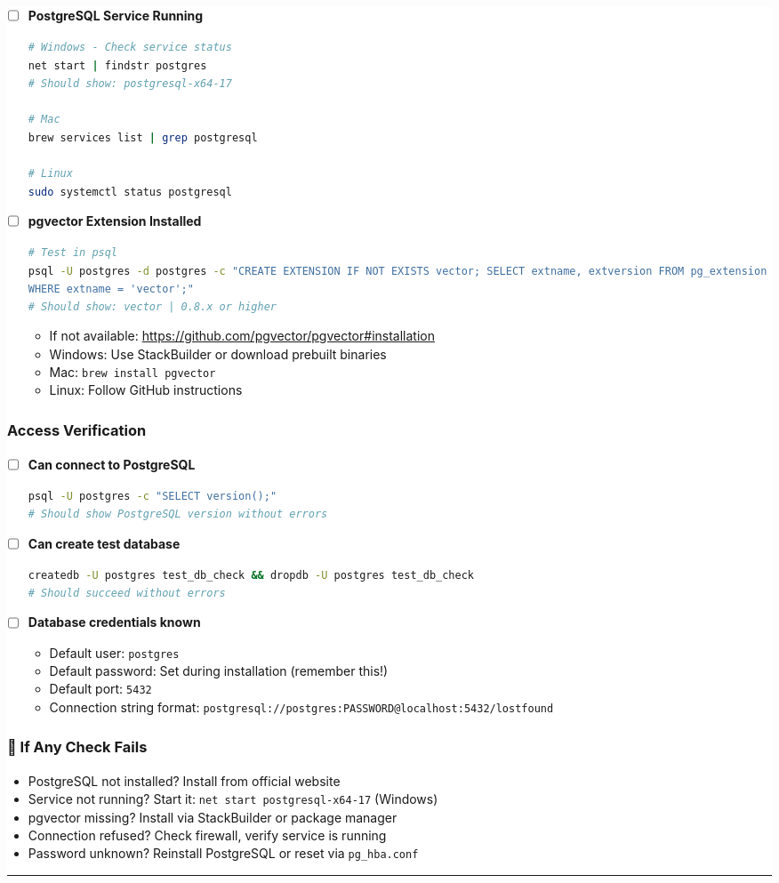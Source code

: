 - [ ] **PostgreSQL Service Running**

  ```bash
  # Windows - Check service status
  net start | findstr postgres
  # Should show: postgresql-x64-17

  # Mac
  brew services list | grep postgresql

  # Linux
  sudo systemctl status postgresql
  ```

- [ ] **pgvector Extension Installed**

  ```bash
  # Test in psql
  psql -U postgres -d postgres -c "CREATE EXTENSION IF NOT EXISTS vector; SELECT extname, extversion FROM pg_extension WHERE extname = 'vector';"
  # Should show: vector | 0.8.x or higher
  ```

  - If not available: https://github.com/pgvector/pgvector#installation
  - Windows: Use StackBuilder or download prebuilt binaries
  - Mac: `brew install pgvector`
  - Linux: Follow GitHub instructions

### Access Verification

- [ ] **Can connect to PostgreSQL**

  ```bash
  psql -U postgres -c "SELECT version();"
  # Should show PostgreSQL version without errors
  ```

- [ ] **Can create test database**

  ```bash
  createdb -U postgres test_db_check && dropdb -U postgres test_db_check
  # Should succeed without errors
  ```

- [ ] **Database credentials known**
  - Default user: `postgres`
  - Default password: Set during installation (remember this!)
  - Default port: `5432`
  - Connection string format: `postgresql://postgres:PASSWORD@localhost:5432/lostfound`

### 🚨 If Any Check Fails

- PostgreSQL not installed? Install from official website
- Service not running? Start it: `net start postgresql-x64-17` (Windows)
- pgvector missing? Install via StackBuilder or package manager
- Connection refused? Check firewall, verify service is running
- Password unknown? Reinstall PostgreSQL or reset via `pg_hba.conf`

---